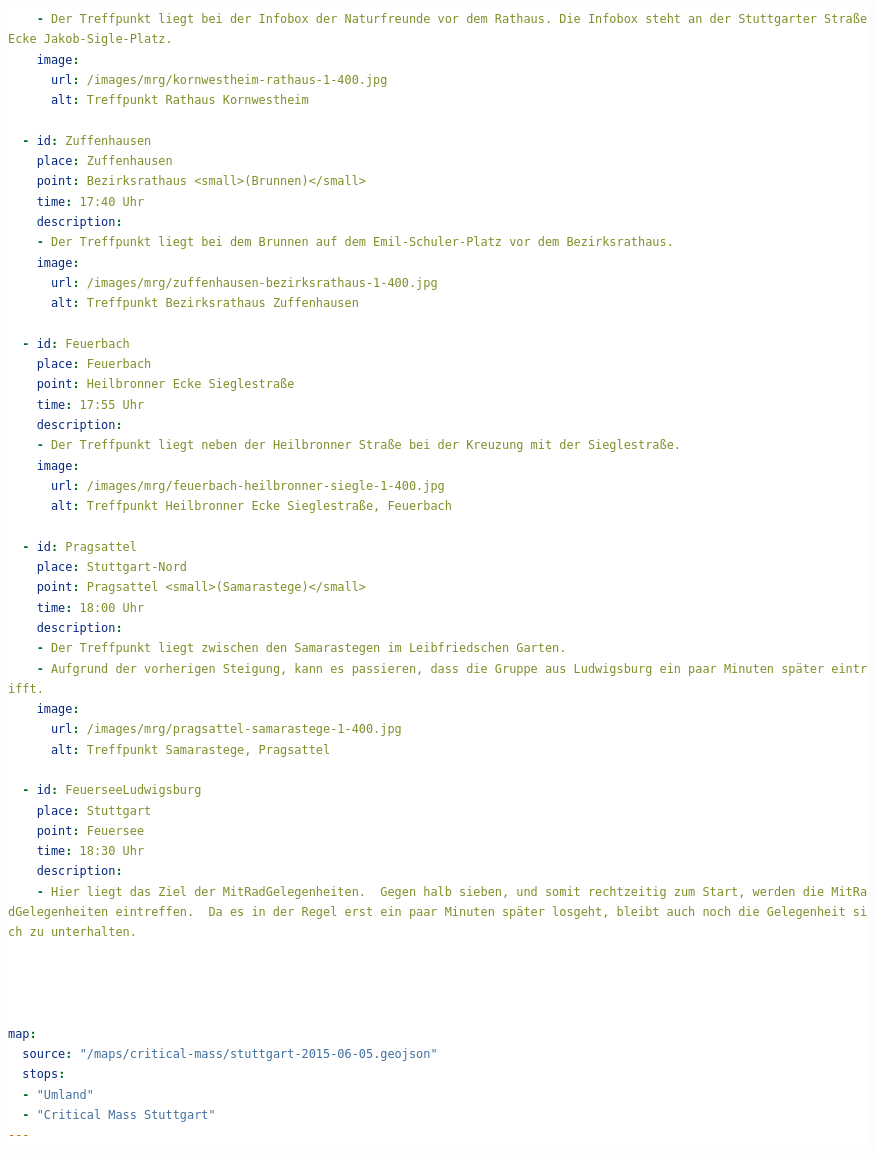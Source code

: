 ```yaml
    - Der Treffpunkt liegt bei der Infobox der Naturfreunde vor dem Rathaus. Die Infobox steht an der Stuttgarter Straße Ecke Jakob-Sigle-Platz.
    image:
      url: /images/mrg/kornwestheim-rathaus-1-400.jpg
      alt: Treffpunkt Rathaus Kornwestheim

  - id: Zuffenhausen
    place: Zuffenhausen
    point: Bezirksrathaus <small>(Brunnen)</small>
    time: 17:40 Uhr
    description:
    - Der Treffpunkt liegt bei dem Brunnen auf dem Emil-Schuler-Platz vor dem Bezirksrathaus.
    image:
      url: /images/mrg/zuffenhausen-bezirksrathaus-1-400.jpg
      alt: Treffpunkt Bezirksrathaus Zuffenhausen

  - id: Feuerbach
    place: Feuerbach
    point: Heilbronner Ecke Sieglestraße
    time: 17:55 Uhr
    description:
    - Der Treffpunkt liegt neben der Heilbronner Straße bei der Kreuzung mit der Sieglestraße.
    image:
      url: /images/mrg/feuerbach-heilbronner-siegle-1-400.jpg
      alt: Treffpunkt Heilbronner Ecke Sieglestraße, Feuerbach

  - id: Pragsattel
    place: Stuttgart-Nord
    point: Pragsattel <small>(Samarastege)</small>
    time: 18:00 Uhr
    description:
    - Der Treffpunkt liegt zwischen den Samarastegen im Leibfriedschen Garten.
    - Aufgrund der vorherigen Steigung, kann es passieren, dass die Gruppe aus Ludwigsburg ein paar Minuten später eintrifft.
    image:
      url: /images/mrg/pragsattel-samarastege-1-400.jpg
      alt: Treffpunkt Samarastege, Pragsattel

  - id: FeuerseeLudwigsburg
    place: Stuttgart
    point: Feuersee
    time: 18:30 Uhr
    description:
    - Hier liegt das Ziel der MitRadGelegenheiten.  Gegen halb sieben, und somit rechtzeitig zum Start, werden die MitRadGelegenheiten eintreffen.  Da es in der Regel erst ein paar Minuten später losgeht, bleibt auch noch die Gelegenheit sich zu unterhalten.




map:
  source: "/maps/critical-mass/stuttgart-2015-06-05.geojson"
  stops:
  - "Umland"
  - "Critical Mass Stuttgart"
---
```
